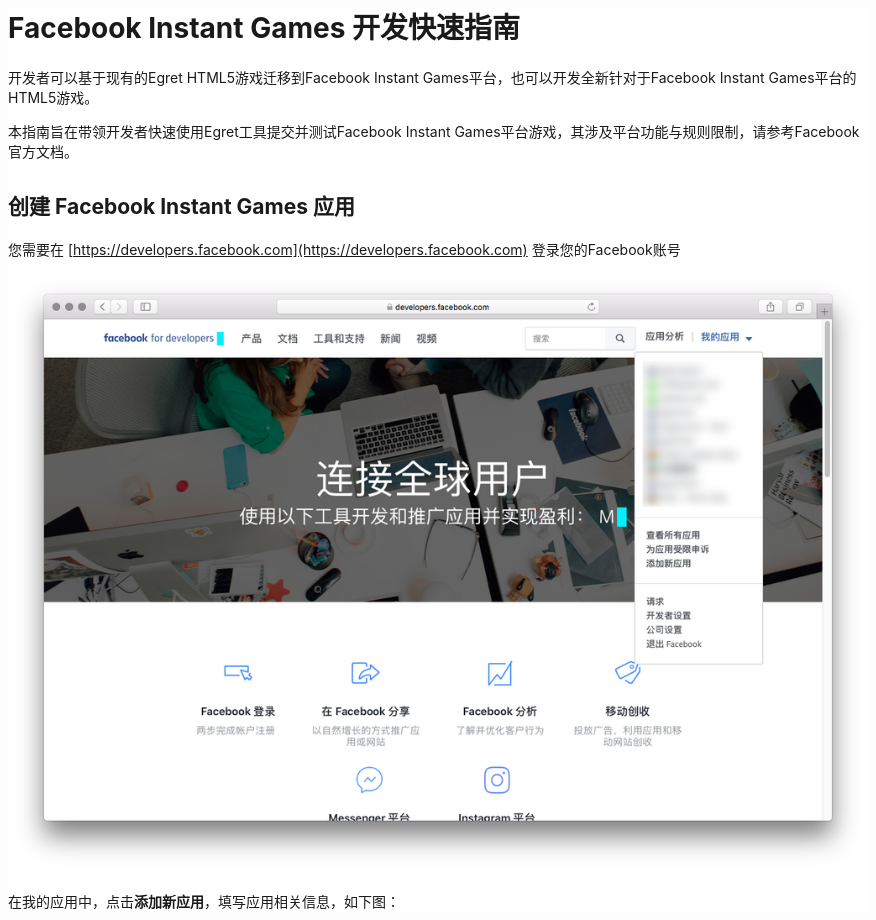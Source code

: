 # Facebook Instant Games 开发快速指南

开发者可以基于现有的Egret HTML5游戏迁移到Facebook Instant Games平台，也可以开发全新针对于Facebook Instant Games平台的HTML5游戏。

本指南旨在带领开发者快速使用Egret工具提交并测试Facebook Instant Games平台游戏，其涉及平台功能与规则限制，请参考Facebook官方文档。

## 创建 Facebook Instant Games 应用

您需要在 [https://developers.facebook.com](https://developers.facebook.com) 登录您的Facebook账号

![](a1.png)

在我的应用中，点击**添加新应用**，填写应用相关信息，如下图：
